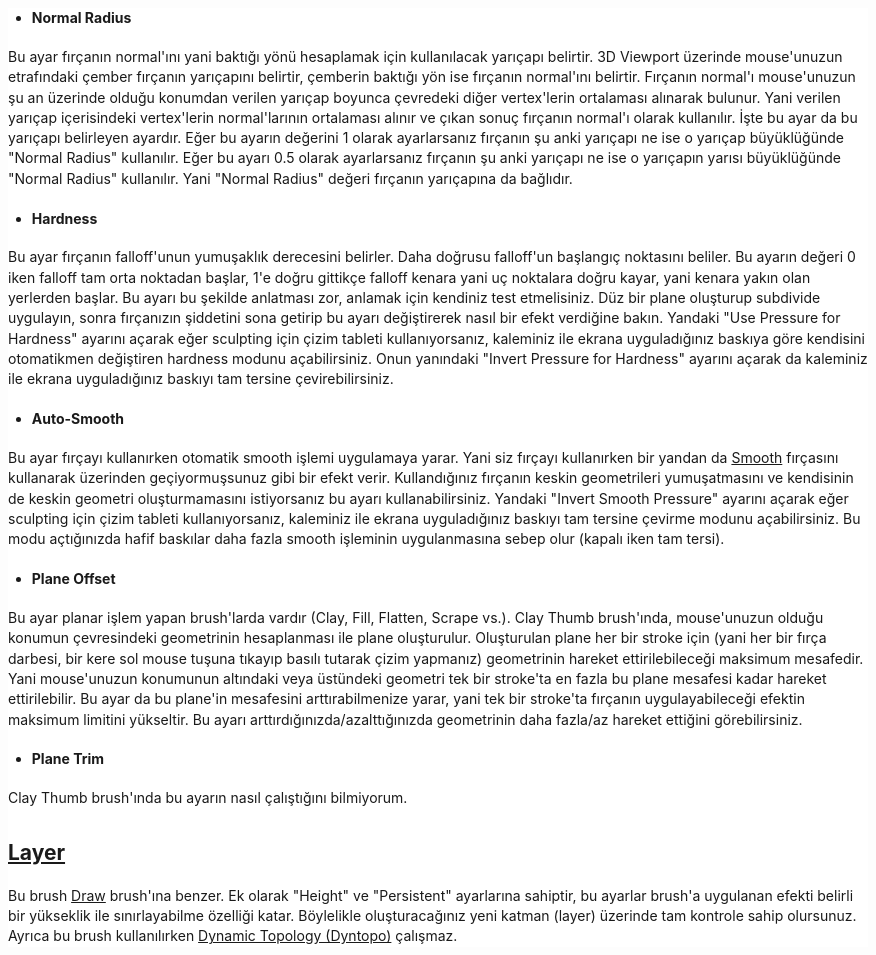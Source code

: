 * #### Normal Radius
Bu ayar fırçanın normal'ını yani baktığı yönü hesaplamak için kullanılacak yarıçapı belirtir. 3D Viewport üzerinde mouse'unuzun etrafındaki çember fırçanın yarıçapını belirtir, çemberin baktığı yön ise fırçanın normal'ını belirtir. Fırçanın normal'ı mouse'unuzun şu an üzerinde olduğu konumdan verilen yarıçap boyunca çevredeki diğer vertex'lerin ortalaması alınarak bulunur. Yani verilen yarıçap içerisindeki vertex'lerin normal'larının ortalaması alınır ve çıkan sonuç fırçanın normal'ı olarak kullanılır. İşte bu ayar da bu yarıçapı belirleyen ayardır. Eğer bu ayarın değerini 1 olarak ayarlarsanız fırçanın şu anki yarıçapı ne ise o yarıçap büyüklüğünde "Normal Radius" kullanılır. Eğer bu ayarı 0.5 olarak ayarlarsanız fırçanın şu anki yarıçapı ne ise o yarıçapın yarısı büyüklüğünde "Normal Radius" kullanılır. Yani "Normal Radius" değeri fırçanın yarıçapına da bağlıdır.

* #### Hardness
Bu ayar fırçanın falloff'unun yumuşaklık derecesini belirler. Daha doğrusu falloff'un başlangıç noktasını beliler. Bu ayarın değeri 0 iken falloff tam orta noktadan başlar, 1'e doğru gittikçe falloff kenara yani uç noktalara doğru kayar, yani kenara yakın olan yerlerden başlar. Bu ayarı bu şekilde anlatması zor, anlamak için kendiniz test etmelisiniz. Düz bir plane oluşturup subdivide uygulayın, sonra fırçanızın şiddetini sona getirip bu ayarı değiştirerek nasıl bir efekt verdiğine bakın. Yandaki "Use Pressure for Hardness" ayarını açarak eğer sculpting için çizim tableti kullanıyorsanız, kaleminiz ile ekrana uyguladığınız baskıya göre kendisini otomatikmen değiştiren hardness modunu açabilirsiniz. Onun yanındaki "Invert Pressure for Hardness" ayarını açarak da kaleminiz ile ekrana uyguladığınız baskıyı tam tersine çevirebilirsiniz.

* #### Auto-Smooth
Bu ayar fırçayı kullanırken otomatik smooth işlemi uygulamaya yarar. Yani siz fırçayı kullanırken bir yandan da [Smooth](#smooth) fırçasını kullanarak üzerinden geçiyormuşsunuz gibi bir efekt verir. Kullandığınız fırçanın keskin geometrileri yumuşatmasını ve kendisinin de keskin geometri oluşturmamasını istiyorsanız bu ayarı kullanabilirsiniz. Yandaki "Invert Smooth Pressure" ayarını açarak eğer sculpting için çizim tableti kullanıyorsanız, kaleminiz ile ekrana uyguladığınız baskıyı tam tersine çevirme modunu açabilirsiniz. Bu modu açtığınızda hafif baskılar daha fazla smooth işleminin uygulanmasına sebep olur (kapalı iken tam tersi).

* #### Plane Offset
Bu ayar planar işlem yapan brush'larda vardır (Clay, Fill, Flatten, Scrape vs.). Clay Thumb brush'ında, mouse'unuzun olduğu konumun çevresindeki geometrinin hesaplanması ile plane oluşturulur. Oluşturulan plane her bir stroke için (yani her bir fırça darbesi, bir kere sol mouse tuşuna tıkayıp basılı tutarak çizim yapmanız) geometrinin hareket ettirilebileceği maksimum mesafedir. Yani mouse'unuzun konumunun altındaki veya üstündeki geometri tek bir stroke'ta en fazla bu plane mesafesi kadar hareket ettirilebilir. Bu ayar da bu plane'in mesafesini arttırabilmenize yarar, yani tek bir stroke'ta fırçanın uygulayabileceği efektin maksimum limitini yükseltir. Bu ayarı arttırdığınızda/azalttığınızda geometrinin daha fazla/az hareket ettiğini görebilirsiniz.

* #### Plane Trim
Clay Thumb brush'ında bu ayarın nasıl çalıştığını bilmiyorum.



## [Layer](https://docs.blender.org/manual/en/latest/sculpt_paint/sculpting/tools/layer.html)
Bu brush [Draw](#draw) brush'ına benzer. Ek olarak "Height" ve "Persistent" ayarlarına sahiptir, bu ayarlar brush'a uygulanan efekti belirli bir yükseklik ile sınırlayabilme özelliği katar. Böylelikle oluşturacağınız yeni katman (layer) üzerinde tam kontrole sahip olursunuz. Ayrıca bu brush kullanılırken [Dynamic Topology (Dyntopo)](#dynamic-topology-dyntopo) çalışmaz.

